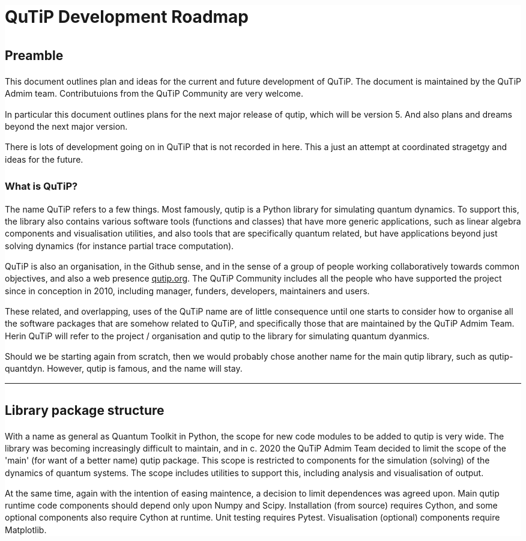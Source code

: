 # QuTiP Development Roadmap

## Preamble
This document outlines plan and ideas for the current and future development of QuTiP.
The document is maintained by the QuTiP Admim team. Contributuions from the QuTiP Community are very welcome.

In particular this document outlines plans for the next major release of qutip, which will be version 5. 
And also plans and dreams beyond the next major version.

There is lots of development going on in QuTiP that is not recorded in here. This a just an attempt at coordinated stragetgy and ideas for the future.

### What is QuTiP?
The name QuTiP refers to a few things. 
Most famously, qutip is a Python library for simulating quantum dynamics. 
To support this, the library also contains various software tools (functions and classes) that have more generic applications, such as linear algebra components and visualisation utilities, and also tools that are specifically quantum related, but have applications beyond just solving dynamics (for instance partial trace computation).

QuTiP is also an organisation, in the Github sense, and in the sense of a group of people working collaboratively towards common objectives, and also a web presence [qutip.org](http://qutip.org/). The QuTiP Community includes all the people who have supported the project since in conception in 2010, including manager, funders, developers, maintainers and users.

These related, and overlapping, uses of the QuTiP name are of little consequence until one starts to consider how to organise all the software packages that are somehow related to QuTiP, and specifically those that are maintained by the QuTiP Admim Team. Herin QuTiP will refer to the project / organisation and qutip to the library for simulating quantum dyanmics.

Should we be starting again from scratch, then we would probably chose another name for the main qutip library, such as qutip-quantdyn. However, qutip is famous, and the name will stay.

------------------------------------

## Library package structure

With a name as general as Quantum Toolkit in Python, the scope for new code modules to be added to qutip is very wide. The library was becoming increasingly difficult to maintain, and in c. 2020 the QuTiP Admim Team decided to limit the scope of the 'main' (for want of a better name) qutip package. 
This scope is restricted to components for the simulation (solving) of the dynamics of quantum systems.
The scope includes utilities to support this, including analysis and visualisation of output.

At the same time, again with the intention of easing maintence, a decision to limit dependences was agreed upon.
Main qutip runtime code components should depend only upon Numpy and Scipy. 
Installation (from source) requires Cython, and some optional components also require Cython at runtime.
Unit testing requires Pytest. Visualisation (optional) components require Matplotlib.
